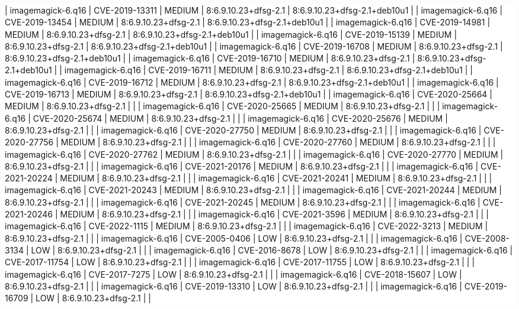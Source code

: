 | imagemagick-6.q16         |    CVE-2019-13311   |   MEDIUM  |  8:6.9.10.23+dfsg-2.1 | 8:6.9.10.23+dfsg-2.1+deb10u1 |
| imagemagick-6.q16         |    CVE-2019-13454   |   MEDIUM  |  8:6.9.10.23+dfsg-2.1 | 8:6.9.10.23+dfsg-2.1+deb10u1 |
| imagemagick-6.q16         |    CVE-2019-14981   |   MEDIUM  |  8:6.9.10.23+dfsg-2.1 | 8:6.9.10.23+dfsg-2.1+deb10u1 |
| imagemagick-6.q16         |    CVE-2019-15139   |   MEDIUM  |  8:6.9.10.23+dfsg-2.1 | 8:6.9.10.23+dfsg-2.1+deb10u1 |
| imagemagick-6.q16         |    CVE-2019-16708   |   MEDIUM  |  8:6.9.10.23+dfsg-2.1 | 8:6.9.10.23+dfsg-2.1+deb10u1 |
| imagemagick-6.q16         |    CVE-2019-16710   |   MEDIUM  |  8:6.9.10.23+dfsg-2.1 | 8:6.9.10.23+dfsg-2.1+deb10u1 |
| imagemagick-6.q16         |    CVE-2019-16711   |   MEDIUM  |  8:6.9.10.23+dfsg-2.1 | 8:6.9.10.23+dfsg-2.1+deb10u1 |
| imagemagick-6.q16         |    CVE-2019-16712   |   MEDIUM  |  8:6.9.10.23+dfsg-2.1 | 8:6.9.10.23+dfsg-2.1+deb10u1 |
| imagemagick-6.q16         |    CVE-2019-16713   |   MEDIUM  |  8:6.9.10.23+dfsg-2.1 | 8:6.9.10.23+dfsg-2.1+deb10u1 |
| imagemagick-6.q16         |    CVE-2020-25664   |   MEDIUM  |  8:6.9.10.23+dfsg-2.1 |  |
| imagemagick-6.q16         |    CVE-2020-25665   |   MEDIUM  |  8:6.9.10.23+dfsg-2.1 |  |
| imagemagick-6.q16         |    CVE-2020-25674   |   MEDIUM  |  8:6.9.10.23+dfsg-2.1 |  |
| imagemagick-6.q16         |    CVE-2020-25676   |   MEDIUM  |  8:6.9.10.23+dfsg-2.1 |  |
| imagemagick-6.q16         |    CVE-2020-27750   |   MEDIUM  |  8:6.9.10.23+dfsg-2.1 |  |
| imagemagick-6.q16         |    CVE-2020-27756   |   MEDIUM  |  8:6.9.10.23+dfsg-2.1 |  |
| imagemagick-6.q16         |    CVE-2020-27760   |   MEDIUM  |  8:6.9.10.23+dfsg-2.1 |  |
| imagemagick-6.q16         |    CVE-2020-27762   |   MEDIUM  |  8:6.9.10.23+dfsg-2.1 |  |
| imagemagick-6.q16         |    CVE-2020-27770   |   MEDIUM  |  8:6.9.10.23+dfsg-2.1 |  |
| imagemagick-6.q16         |    CVE-2021-20176   |   MEDIUM  |  8:6.9.10.23+dfsg-2.1 |  |
| imagemagick-6.q16         |    CVE-2021-20224   |   MEDIUM  |  8:6.9.10.23+dfsg-2.1 |  |
| imagemagick-6.q16         |    CVE-2021-20241   |   MEDIUM  |  8:6.9.10.23+dfsg-2.1 |  |
| imagemagick-6.q16         |    CVE-2021-20243   |   MEDIUM  |  8:6.9.10.23+dfsg-2.1 |  |
| imagemagick-6.q16         |    CVE-2021-20244   |   MEDIUM  |  8:6.9.10.23+dfsg-2.1 |  |
| imagemagick-6.q16         |    CVE-2021-20245   |   MEDIUM  |  8:6.9.10.23+dfsg-2.1 |  |
| imagemagick-6.q16         |    CVE-2021-20246   |   MEDIUM  |  8:6.9.10.23+dfsg-2.1 |  |
| imagemagick-6.q16         |    CVE-2021-3596   |   MEDIUM  |  8:6.9.10.23+dfsg-2.1 |  |
| imagemagick-6.q16         |    CVE-2022-1115   |   MEDIUM  |  8:6.9.10.23+dfsg-2.1 |  |
| imagemagick-6.q16         |    CVE-2022-3213   |   MEDIUM  |  8:6.9.10.23+dfsg-2.1 |  |
| imagemagick-6.q16         |    CVE-2005-0406   |   LOW  |  8:6.9.10.23+dfsg-2.1 |  |
| imagemagick-6.q16         |    CVE-2008-3134   |   LOW  |  8:6.9.10.23+dfsg-2.1 |  |
| imagemagick-6.q16         |    CVE-2016-8678   |   LOW  |  8:6.9.10.23+dfsg-2.1 |  |
| imagemagick-6.q16         |    CVE-2017-11754   |   LOW  |  8:6.9.10.23+dfsg-2.1 |  |
| imagemagick-6.q16         |    CVE-2017-11755   |   LOW  |  8:6.9.10.23+dfsg-2.1 |  |
| imagemagick-6.q16         |    CVE-2017-7275   |   LOW  |  8:6.9.10.23+dfsg-2.1 |  |
| imagemagick-6.q16         |    CVE-2018-15607   |   LOW  |  8:6.9.10.23+dfsg-2.1 |  |
| imagemagick-6.q16         |    CVE-2019-13310   |   LOW  |  8:6.9.10.23+dfsg-2.1 |  |
| imagemagick-6.q16         |    CVE-2019-16709   |   LOW  |  8:6.9.10.23+dfsg-2.1 |  |